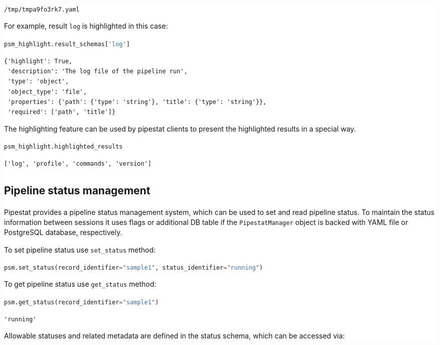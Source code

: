 
    /tmp/tmpa9fo3rk7.yaml


For example, result `log` is highlighted in this case:


```python
psm_highlight.result_schemas['log']
```




    {'highlight': True,
     'description': 'The log file of the pipeline run',
     'type': 'object',
     'object_type': 'file',
     'properties': {'path': {'type': 'string'}, 'title': {'type': 'string'}},
     'required': ['path', 'title']}



The highlighting feature can be used by pipestat clients to present the highlighted results in a special way.


```python
psm_highlight.highlighted_results
```




    ['log', 'profile', 'commands', 'version']



## Pipeline status management

Pipestat provides a pipeline status management system, which can be used to set and read pipeline status. To maintain the status information between sessions it uses flags or additional DB table if the `PipestatManager` object is backed with YAML file or PostgreSQL database, respectively.

To set pipeline status use `set_status` method:


```python
psm.set_status(record_identifier="sample1", status_identifier="running")
```

To get pipeline status use `get_status` method:


```python
psm.get_status(record_identifier="sample1")
```




    'running'



Allowable statuses and related metadata are defined in the status schema, which can be accessed via:
